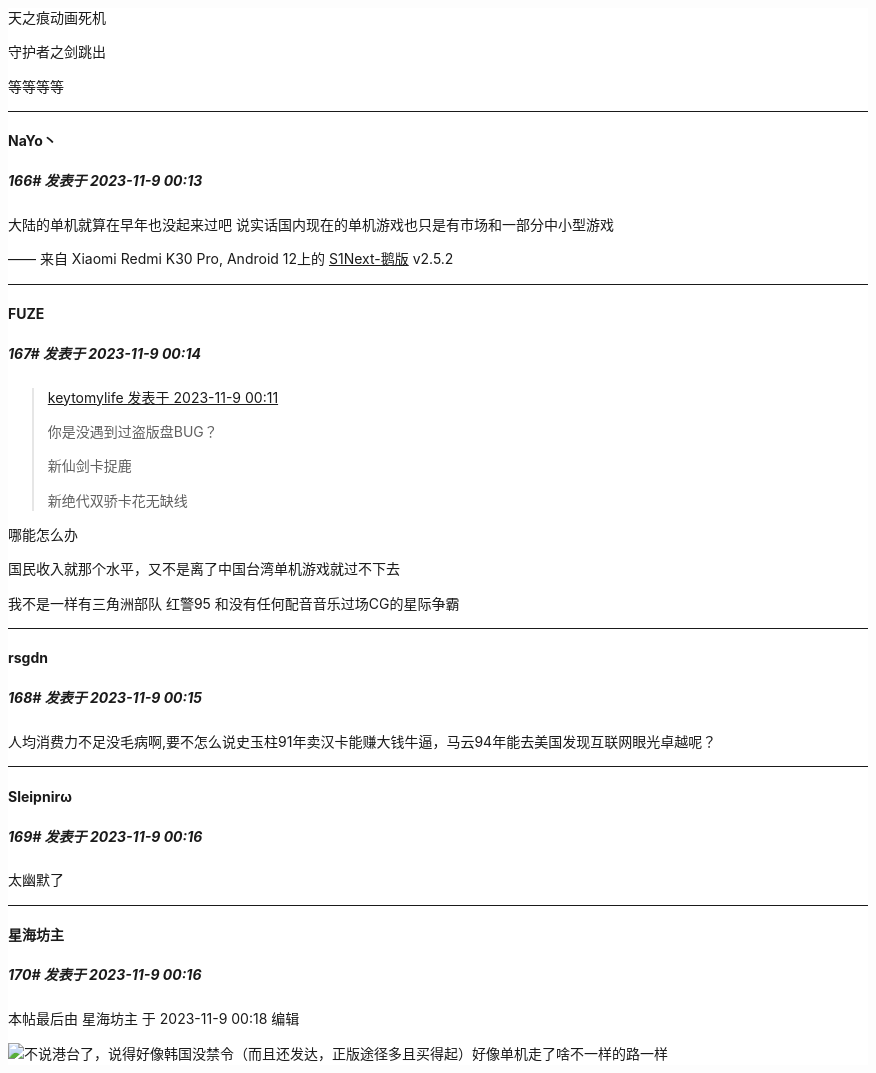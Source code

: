 天之痕动画死机

守护者之剑跳出

等等等等

*****

####  NaYo丶  
##### 166#       发表于 2023-11-9 00:13

大陆的单机就算在早年也没起来过吧 说实话国内现在的单机游戏也只是有市场和一部分中小型游戏

—— 来自 Xiaomi Redmi K30 Pro, Android 12上的 [S1Next-鹅版](https://github.com/ykrank/S1-Next/releases) v2.5.2

*****

####  FUZE  
##### 167#       发表于 2023-11-9 00:14

<blockquote><a href="httphttps://bbs.saraba1st.com/2b/forum.php?mod=redirect&amp;goto=findpost&amp;pid=62986898&amp;ptid=2159819" target="_blank">keytomylife 发表于 2023-11-9 00:11</a>

你是没遇到过盗版盘BUG？

新仙剑卡捉鹿

新绝代双骄卡花无缺线</blockquote>
哪能怎么办

国民收入就那个水平，又不是离了中国台湾单机游戏就过不下去

我不是一样有三角洲部队 红警95 和没有任何配音音乐过场CG的星际争霸


*****

####  rsgdn  
##### 168#       发表于 2023-11-9 00:15

人均消费力不足没毛病啊,要不怎么说史玉柱91年卖汉卡能赚大钱牛逼，马云94年能去美国发现互联网眼光卓越呢？

*****

####  Sleipnirω  
##### 169#       发表于 2023-11-9 00:16

太幽默了

*****

####  星海坊主  
##### 170#       发表于 2023-11-9 00:16

 本帖最后由 星海坊主 于 2023-11-9 00:18 编辑 

<img src="https://static.saraba1st.com/image/smiley/face2017/009.gif" referrerpolicy="no-referrer">不说港台了，说得好像韩国没禁令（而且还发达，正版途径多且买得起）好像单机走了啥不一样的路一样
